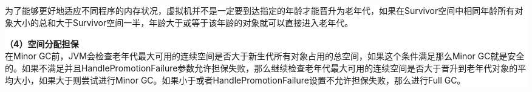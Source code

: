  为了能够更好地适应不同程序的内存状况，虚拟机并不是一定要到达指定的年龄才能晋升为老年代，如果在Survivor空间中相同年龄所有对象大小的总和大于Survivor空间一半，年龄大于或等于该年龄的对象就可以直接进入老年代。

 **（4）空间分配担保**  
 在Minor GC前，JVM会检查老年代最大可用的连续空间是否大于新生代所有对象占用的总空间，如果这个条件满足那么Minor GC就是安全的。如果不满足并且HandlePromotionFailure参数允许担保失败，那么继续检查老年代最大可用的连续空间是否大于晋升到老年代对象的平均大小，如果大于则尝试进行Minor GC。如果小于或者HandlePromotionFailure设置不允许担保失败，那么进行Full GC。

   
  